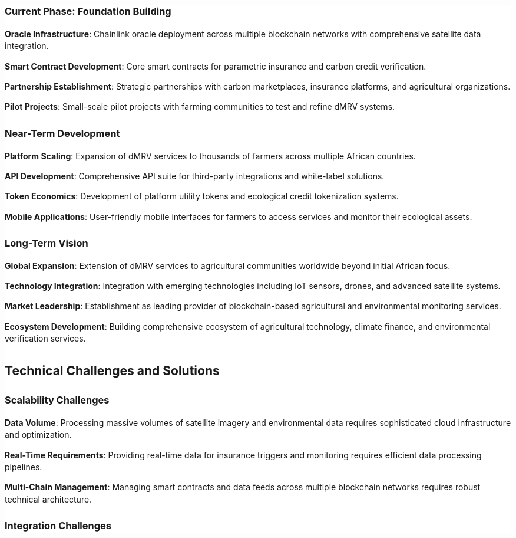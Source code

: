 ### Current Phase: Foundation Building

**Oracle Infrastructure**: Chainlink oracle deployment across multiple blockchain networks with comprehensive satellite data integration.

**Smart Contract Development**: Core smart contracts for parametric insurance and carbon credit verification.

**Partnership Establishment**: Strategic partnerships with carbon marketplaces, insurance platforms, and agricultural organizations.

**Pilot Projects**: Small-scale pilot projects with farming communities to test and refine dMRV systems.

### Near-Term Development

**Platform Scaling**: Expansion of dMRV services to thousands of farmers across multiple African countries.

**API Development**: Comprehensive API suite for third-party integrations and white-label solutions.

**Token Economics**: Development of platform utility tokens and ecological credit tokenization systems.

**Mobile Applications**: User-friendly mobile interfaces for farmers to access services and monitor their ecological assets.

### Long-Term Vision

**Global Expansion**: Extension of dMRV services to agricultural communities worldwide beyond initial African focus.

**Technology Integration**: Integration with emerging technologies including IoT sensors, drones, and advanced satellite systems.

**Market Leadership**: Establishment as leading provider of blockchain-based agricultural and environmental monitoring services.

**Ecosystem Development**: Building comprehensive ecosystem of agricultural technology, climate finance, and environmental verification services.

## Technical Challenges and Solutions

### Scalability Challenges

**Data Volume**: Processing massive volumes of satellite imagery and environmental data requires sophisticated cloud infrastructure and optimization.

**Real-Time Requirements**: Providing real-time data for insurance triggers and monitoring requires efficient data processing pipelines.

**Multi-Chain Management**: Managing smart contracts and data feeds across multiple blockchain networks requires robust technical architecture.

### Integration Challenges

